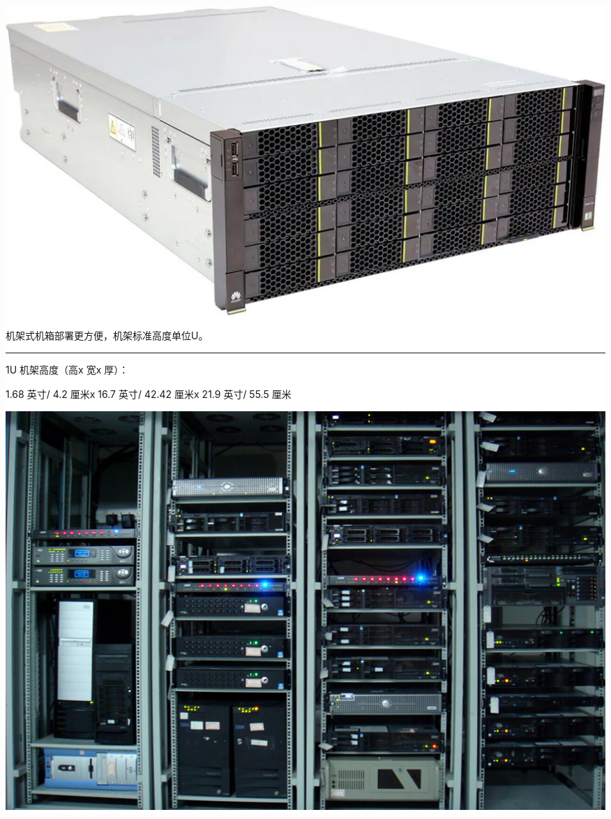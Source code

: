 ![](../../../PageImage/Pasted%20image%2020240924100832.png)


机架式机箱部署更方便，机架标准高度单位U。

***

1U 机架高度（高x 宽x 厚）：

1.68 英寸/ 4.2 厘米x 16.7 英寸/ 42.42 厘米x 21.9 英寸/ 55.5 厘米

![](../../../PageImage/Pasted%20image%2020240924100848.png)
